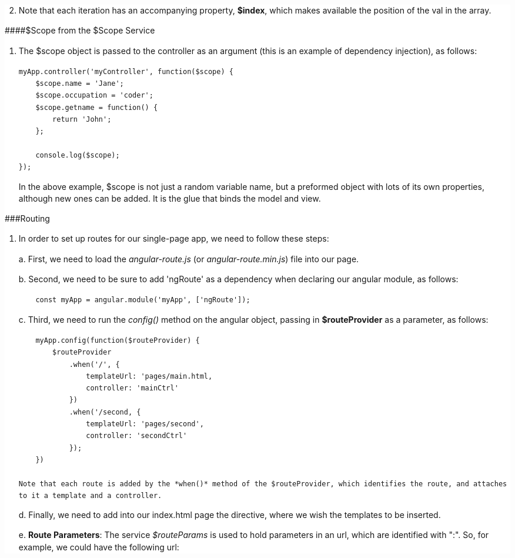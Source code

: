 2. Note that each iteration has an accompanying property, **$index**, which makes available the position of the val in the array.





####$Scope from the $Scope Service

1.	The $scope object is passed to the controller as an argument (this is an example of dependency injection), as follows:

		myApp.controller('myController', function($scope) {
			$scope.name = 'Jane';
			$scope.occupation = 'coder';
			$scope.getname = function() {
				return 'John';
			};
			
			console.log($scope);
		});
		
	In the above example, $scope is not just a random variable name, but a preformed object with lots of its own properties, although new ones can be added.  It is the glue that binds the model and view.
        


###Routing

1.	In order to set up routes for our single-page app, we need to follow these steps:

	a.	First, we need to load the *angular-route.js* (or *angular-route.min.js*) file into our page.
	
	b.	Second, we need to be sure to add 'ngRoute' as a dependency when declaring our angular module, as follows:
	
			const myApp = angular.module('myApp', ['ngRoute']);
			
	c.	Third, we need to run the *config()* method on the angular object, passing in **$routeProvider** as a parameter, as follows:
	
			myApp.config(function($routeProvider) {
				$routeProvider
					.when('/', {
						templateUrl: 'pages/main.html,
						controller: 'mainCtrl'
					})
					.when('/second, {
						templateUrl: 'pages/second',
						controller: 'secondCtrl'
					});
			})

		Note that each route is added by the *when()* method of the $routeProvider, which identifies the route, and attaches to it a template and a controller.
	
	d.	Finally, we need to add into our index.html page the <ng-view></ng-view> directive, where we wish the templates to be inserted.
	
	e.	**Route Parameters**: The service *$routeParams* is used to hold parameters in an url, which are identified with ":". So, for example, we could have the following url:
	